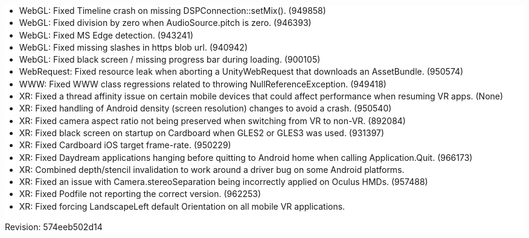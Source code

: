 -   WebGL: Fixed Timeline crash on missing DSPConnection::setMix(). (949858)
-   WebGL: Fixed division by zero when AudioSource.pitch is zero. (946393)
-   WebGL: Fixed MS Edge detection. (943241)
-   WebGL: Fixed missing slashes in https blob url. (940942)
-   WebGL: Fixed black screen / missing progress bar during loading. (900105)
-   WebRequest: Fixed resource leak when aborting a UnityWebRequest that downloads an AssetBundle. (950574)
-   WWW: Fixed WWW class regressions related to throwing NullReferenceException. (949418)
-   XR: Fixed a thread affinity issue on certain mobile devices that could affect performance when resuming VR apps. (None)
-   XR: Fixed handling of Android density (screen resolution) changes to avoid a crash. (950540)
-   XR: Fixed camera aspect ratio not being preserved when switching from VR to non-VR. (892084)
-   XR: Fixed black screen on startup on Cardboard when GLES2 or GLES3 was used. (931397)
-   XR: Fixed Cardboard iOS target frame-rate. (950229)
-   XR: Fixed Daydream applications hanging before quitting to Android home when calling Application.Quit. (966173)
-   XR: Combined depth/stencil invalidation to work around a driver bug on some Android platforms.
-   XR: Fixed an issue with Camera.stereoSeparation being incorrectly applied on Oculus HMDs. (957488)
-   XR: Fixed Podfile not reporting the correct version. (962253)
-   XR: Fixed forcing LandscapeLeft default Orientation on all mobile VR applications.

Revision: 574eeb502d14
